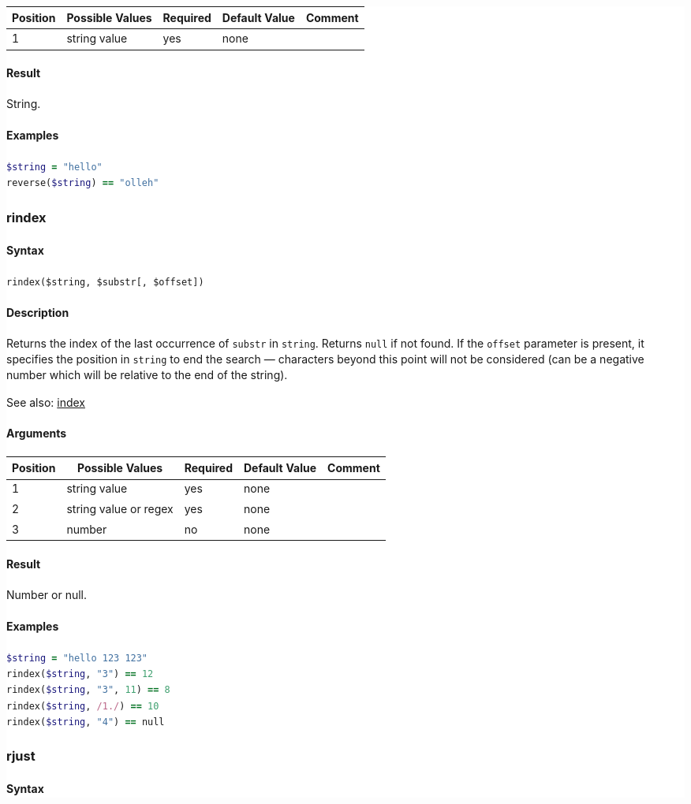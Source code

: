 Position | Possible Values | Required | Default Value | Comment
-------- | --------------- | -------- | ------------- | -------
1 | string value | yes | none |

#### Result

String.

#### Examples

~~~ ruby
$string = "hello"
reverse($string) == "olleh"
~~~

### rindex

#### Syntax

`rindex($string, $substr[, $offset])`

#### Description

Returns the index of the last occurrence of `substr` in `string`. Returns `null` if not found. If the `offset` parameter is present, it specifies the position in `string` to end the search — characters beyond this point will not be considered (can be a negative number which will be relative to the end of the string).

See also: [index](#string-manipulation-index)

#### Arguments

Position | Possible Values | Required | Default Value | Comment
-------- | --------------- | -------- | ------------- | -------
1 | string value | yes | none |
2 | string value or regex | yes | none |
3 | number | no | none |

#### Result

Number or null.

#### Examples

~~~ ruby
$string = "hello 123 123"
rindex($string, "3") == 12
rindex($string, "3", 11) == 8
rindex($string, /1./) == 10
rindex($string, "4") == null
~~~

### rjust

#### Syntax
